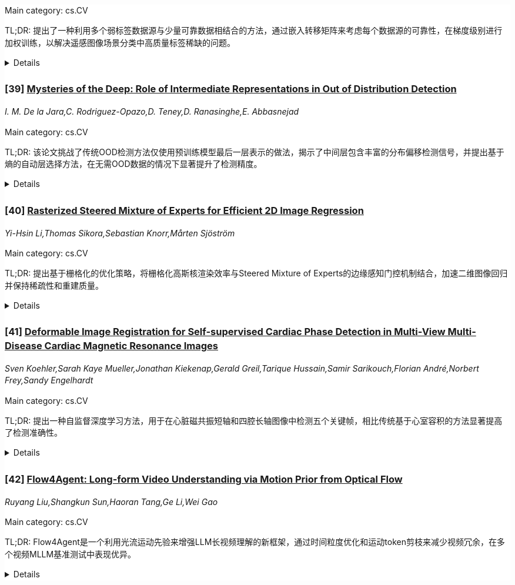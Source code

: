 Main category: cs.CV

TL;DR: 提出了一种利用多个弱标签数据源与少量可靠数据相结合的方法，通过嵌入转移矩阵来考虑每个数据源的可靠性，在梯度级别进行加权训练，以解决遥感图像场景分类中高质量标签稀缺的问题。


<details><summary>Details</summary></details>


### [39] [Mysteries of the Deep: Role of Intermediate Representations in Out of Distribution Detection](https://arxiv.org/abs/2510.05782)
*I. M. De la Jara,C. Rodriguez-Opazo,D. Teney,D. Ranasinghe,E. Abbasnejad*

Main category: cs.CV

TL;DR: 该论文挑战了传统OOD检测方法仅使用预训练模型最后一层表示的做法，揭示了中间层包含丰富的分布偏移检测信号，并提出基于熵的自动层选择方法，在无需OOD数据的情况下显著提升了检测精度。


<details><summary>Details</summary></details>


### [40] [Rasterized Steered Mixture of Experts for Efficient 2D Image Regression](https://arxiv.org/abs/2510.05814)
*Yi-Hsin Li,Thomas Sikora,Sebastian Knorr,Mårten Sjöström*

Main category: cs.CV

TL;DR: 提出基于栅格化的优化策略，将栅格化高斯核渲染效率与Steered Mixture of Experts的边缘感知门控机制结合，加速二维图像回归并保持稀疏性和重建质量。


<details><summary>Details</summary></details>


### [41] [Deformable Image Registration for Self-supervised Cardiac Phase Detection in Multi-View Multi-Disease Cardiac Magnetic Resonance Images](https://arxiv.org/abs/2510.05819)
*Sven Koehler,Sarah Kaye Mueller,Jonathan Kiekenap,Gerald Greil,Tarique Hussain,Samir Sarikouch,Florian André,Norbert Frey,Sandy Engelhardt*

Main category: cs.CV

TL;DR: 提出一种自监督深度学习方法，用于在心脏磁共振短轴和四腔长轴图像中检测五个关键帧，相比传统基于心室容积的方法显著提高了检测准确性。


<details><summary>Details</summary></details>


### [42] [Flow4Agent: Long-form Video Understanding via Motion Prior from Optical Flow](https://arxiv.org/abs/2510.05836)
*Ruyang Liu,Shangkun Sun,Haoran Tang,Ge Li,Wei Gao*

Main category: cs.CV

TL;DR: Flow4Agent是一个利用光流运动先验来增强LLM长视频理解的新框架，通过时间粒度优化和运动token剪枝来减少视频冗余，在多个视频MLLM基准测试中表现优异。


<details><summary>Details</summary></details>

